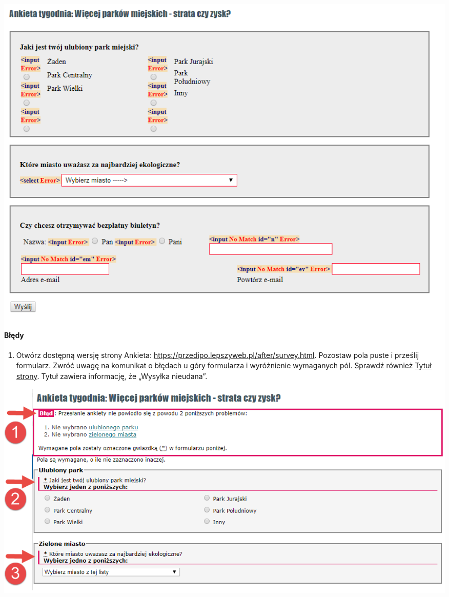    ![Widok wyników testu na stronie PrzediPo](images/andi/07_P_przedipo_bledy.png)
   
#### Błędy 
1.	Otwórz dostępną wersję strony Ankieta: https://przedipo.lepszyweb.pl/after/survey.html. Pozostaw pola puste i prześlij formularz. Zwróć uwagę na komunikat o błędach u góry formularza i wyróżnienie wymaganych pól. Sprawdź również [Tytuł strony](01_P_tytul-strony.md). Tytuł zawiera informację, że „Wysyłka nieudana”.

   ![Widok wyników testu na stronie PrzediPo](images/andi/07_P_przedipo_bledy-ok.png)
